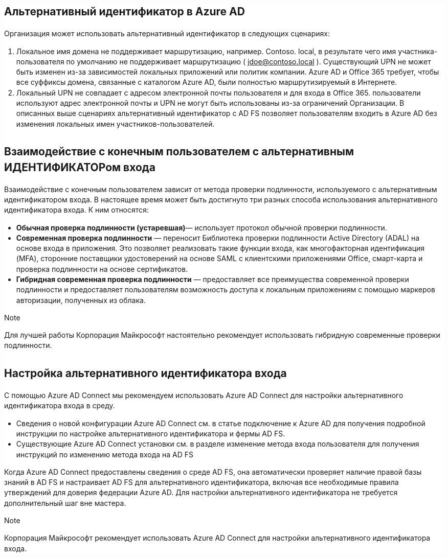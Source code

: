 ## <a name="alternate-id-in-azure-ad"></a>Альтернативный идентификатор в Azure AD
Организация может использовать альтернативный идентификатор в следующих сценариях:
1. Локальное имя домена не поддерживает маршрутизацию, например. Contoso. local, в результате чего имя участника-пользователя по умолчанию не поддерживает маршрутизацию ( jdoe@contoso.local ). Существующий UPN не может быть изменен из-за зависимостей локальных приложений или политик компании. Azure AD и Office 365 требует, чтобы все суффиксы домена, связанные с каталогом Azure AD, были полностью маршрутизируемый в Интернете. 
2. Локальный UPN не совпадает с адресом электронной почты пользователя и для входа в Office 365. пользователи используют адрес электронной почты и UPN не могут быть использованы из-за ограничений Организации.
   В описанных выше сценариях альтернативный идентификатор с AD FS позволяет пользователям входить в Azure AD без изменения локальных имен участников-пользователей. 

## <a name="end-user-experience-with-alternate-login-id"></a>Взаимодействие с конечным пользователем с альтернативным ИДЕНТИФИКАТОРом входа
Взаимодействие с конечным пользователем зависит от метода проверки подлинности, используемого с альтернативным идентификатором входа.  В настоящее время может быть достигнуто три разных способа использования альтернативного идентификатора входа.  К ним относятся:

- **Обычная проверка подлинности (устаревшая)**— использует протокол обычной проверки подлинности.
- **Современная проверка подлинности** — переносит Библиотека проверки подлинности Active Directory (ADAL) на основе входа в приложения. Это позволяет реализовать такие функции входа, как многофакторная идентификация (MFA), сторонние поставщики удостоверений на основе SAML с клиентскими приложениями Office, смарт-карта и проверка подлинности на основе сертификатов.
- **Гибридная современная проверка подлинности** — предоставляет все преимущества современной проверки подлинности и предоставляет пользователям возможность доступа к локальным приложениям с помощью маркеров авторизации, полученных из облака.

>[!NOTE]
> Для лучшей работы Корпорация Майкрософт настоятельно рекомендует использовать гибридную современные проверки подлинности.



## <a name="configure-alternate-logon-id"></a>Настройка альтернативного идентификатора входа
С помощью Azure AD Connect мы рекомендуем использовать Azure AD Connect для настройки альтернативного идентификатора входа в среду.

- Сведения о новой конфигурации Azure AD Connect см. в статье подключение к Azure AD для получения подробной инструкции по настройке альтернативного идентификатора и фермы AD FS.
- Существующие Azure AD Connect установки см. в разделе изменение метода входа пользователя для получения инструкций по изменению метода входа на AD FS

Когда Azure AD Connect предоставлены сведения о среде AD FS, она автоматически проверяет наличие правой базы знаний в AD FS и настраивает AD FS для альтернативного идентификатора, включая все необходимые правила утверждений для доверия федерации Azure AD. Для настройки альтернативного идентификатора не требуется дополнительный шаг вне мастера.

>[!NOTE]
> Корпорация Майкрософт рекомендует использовать Azure AD Connect для настройки альтернативного идентификатора входа.
